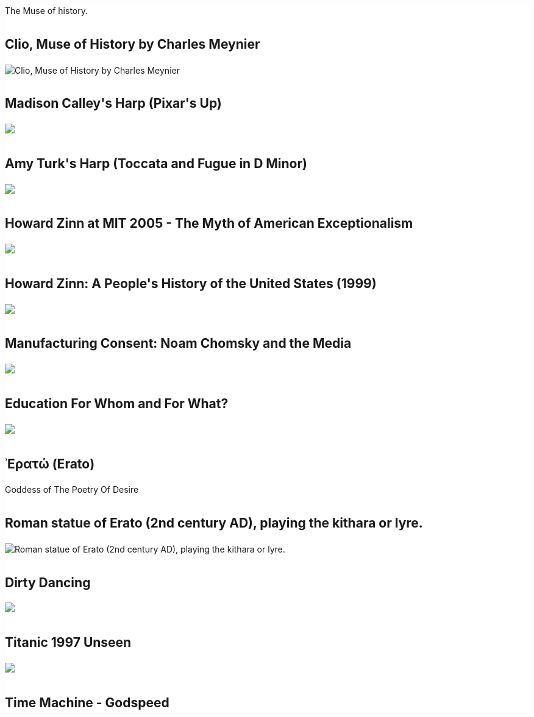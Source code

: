The Muse of history.

Clio, Muse of History by Charles Meynier
----------------------------------------

![Clio, Muse of History by Charles Meynier](/image/clio.jpg)

Madison Calley's Harp (Pixar's Up)
----------------------------------

[![]( /image/yid-jSFLFgwsCkM.jpg)](https://www.youtube.com/watch?v=jSFLFgwsCkM)

Amy Turk's Harp (Toccata and Fugue in D Minor)
----------------------------------------------

[![]( /image/yid-oPmKRtWta4E.jpg)](https://www.youtube.com/watch?v=oPmKRtWta4E)

Howard Zinn at MIT 2005 - The Myth of American Exceptionalism
-------------------------------------------------------------

[![]( /image/yid-s6ym9B6I3UM.jpg)](https://www.youtube.com/watch?v=s6ym9B6I3UM)

Howard Zinn: A People's History of the United States (1999)
-----------------------------------------------------------

[![]( /image/yid-Vn_m9WCd-88.jpg)](https://www.youtube.com/watch?v=Vn_m9WCd-88)

Manufacturing Consent: Noam Chomsky and the Media
-------------------------------------------------

[![]( /image/yid-EuwmWnphqII.jpg)](https://www.youtube.com/watch?v=EuwmWnphqII)

Education For Whom and For What?
--------------------------------

[![]( /image/yid-e_EgdShO1K8.jpg)](https://www.youtube.com/watch?v=e_EgdShO1K8)

Ἐρατώ (Erato)
-------------

Goddess of The Poetry Of Desire

Roman statue of Erato (2nd century AD), playing the kithara or lyre.
--------------------------------------------------------------------

![Roman statue of Erato (2nd century AD), playing the kithara or lyre.](/image/erato.jpg)

Dirty Dancing
-------------

[![]( /image/yid-CQ2lUog6jZ0.jpg)](https://www.youtube.com/watch?v=CQ2lUog6jZ0)

Titanic 1997 Unseen
-------------------

[![]( /image/yid-O3JSzmJaP4c.jpg)](https://www.youtube.com/watch?v=O3JSzmJaP4c)

Time Machine - Godspeed
-----------------------
